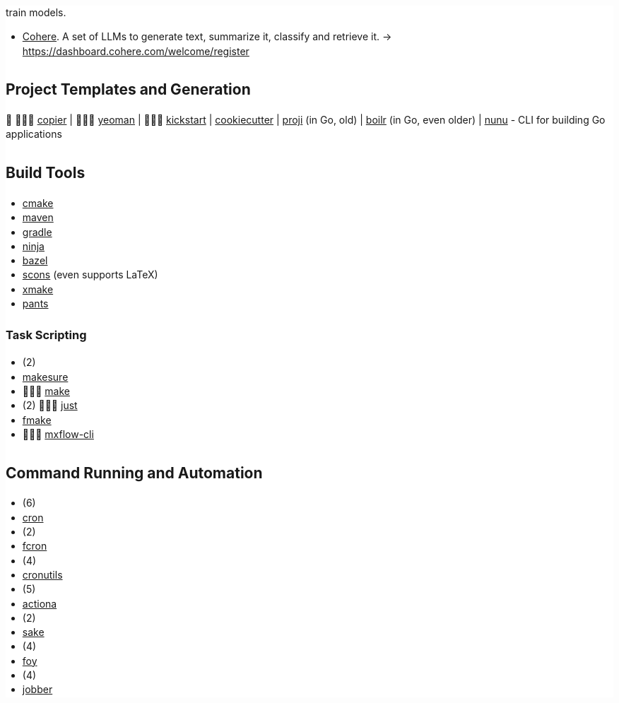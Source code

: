 train models.
  - [Cohere](https://cohere.ai/). A set of LLMs to generate text, summarize it, classify and retrieve it. → https://dashboard.cohere.com/welcome/register

## Project Templates and Generation
  [copier](https://github.com/copier-org/copier) 
   | 
   [yeoman](https://yeoman.io/) 
   | 
   [kickstart](https://github.com/Keats/kickstart) 
   | 
  [cookiecutter](https://github.com/audreyr/cookiecutter) 
   | 
  [proji](https://github.com/nikoksr/proji) (in Go, old) 
   | 
  [boilr](https://github.com/tmrts/boilr) (in Go, even older) 
   | 
  [nunu](https://github.com/go-nunu/nunu) - CLI for building Go applications

## Build Tools
* [cmake](https://github.com/Kitware/CMake)
* [maven]()
* [gradle]()
* [ninja]()
* [bazel](https://github.com/bazelbuild/bazel)
* [scons](https://github.com/SCons/scons) (even supports LaTeX)
* [xmake](https://github.com/xmake-io/xmake)
* [pants](https://www.pantsbuild.org/)

### Task Scripting
* (2)
* [makesure](https://github.com/xonixx/makesure)
*  [make](https://www.gnu.org/software/make/)
* (2)  [just](https://github.com/casey/just)
* [fmake](https://github.com/bharatvaj/fmake)
*  [mxflow-cli](https://github.com/metaory/mxflow-cli)
## Command Running and Automation
* (6)
* [cron](https://opensource.com/article/21/7/cron-linux)
* (2)
* [fcron](http://fcron.free.fr/)
* (4)
* [cronutils](https://github.com/google/cronutils)
* (5)
* [actiona](https://github.com/Jmgr/actiona)
* (2)
* [sake](https://github.com/alajmo/sake)
* (4)
* [foy](https://github.com/zaaack/foy)
* (4)
* [jobber](https://github.com/dshearer/jobber)
